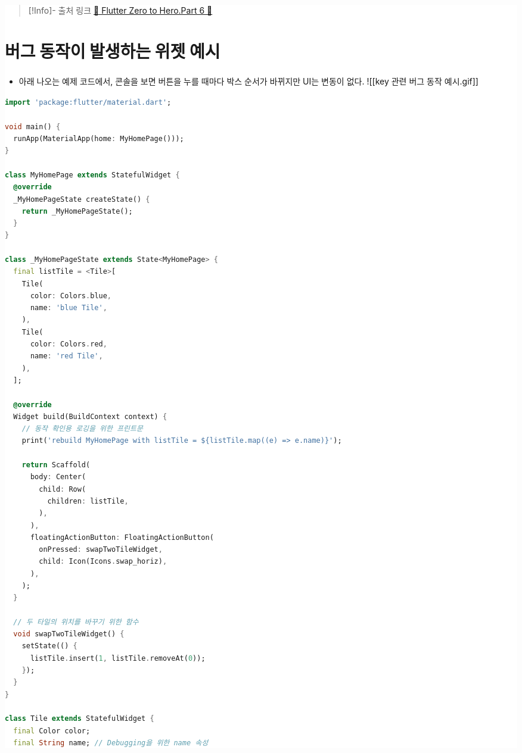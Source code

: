 > [!Info]- 출처 링크
> [🔗 Flutter Zero to Hero.Part 6 🔗](https://medium.com/@NALSengineering/flutter-from-zero-to-hero-part-6-understand-keys-say-bye-to-ui-bugs-faac4f52a2b)

# 버그 동작이 발생하는 위젯 예시
- 아래 나오는 예제 코드에서, 콘솔을 보면 버튼을 누를 때마다 박스 순서가 바뀌지만 UI는 변동이 없다.
![[key 관련 버그 동작 예시.gif]]
```dart
import 'package:flutter/material.dart';

void main() {
  runApp(MaterialApp(home: MyHomePage()));
}

class MyHomePage extends StatefulWidget {
  @override
  _MyHomePageState createState() {
    return _MyHomePageState();
  }
}

class _MyHomePageState extends State<MyHomePage> {
  final listTile = <Tile>[
    Tile(
      color: Colors.blue,
      name: 'blue Tile',
    ),
    Tile(
      color: Colors.red,
      name: 'red Tile',
    ),
  ];

  @override
  Widget build(BuildContext context) {
    // 동작 확인용 로깅을 위한 프린트문
    print('rebuild MyHomePage with listTile = ${listTile.map((e) => e.name)}');

    return Scaffold(
      body: Center(
        child: Row(
          children: listTile,
        ),
      ),
      floatingActionButton: FloatingActionButton(
        onPressed: swapTwoTileWidget,
        child: Icon(Icons.swap_horiz),
      ),
    );
  }
  
  // 두 타일의 위치를 바꾸기 위한 함수
  void swapTwoTileWidget() {
    setState(() {
      listTile.insert(1, listTile.removeAt(0));
    });
  }
}

class Tile extends StatefulWidget {
  final Color color;
  final String name; // Debugging을 위한 name 속성
```